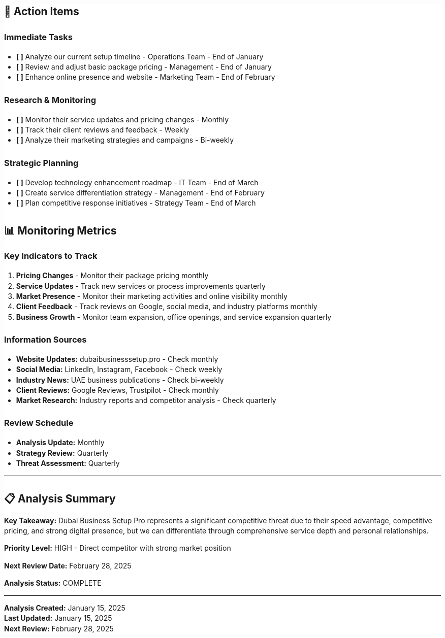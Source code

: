## 🎯 Action Items

### Immediate Tasks
- **[ ]** Analyze our current setup timeline - Operations Team - End of January
- **[ ]** Review and adjust basic package pricing - Management - End of January
- **[ ]** Enhance online presence and website - Marketing Team - End of February

### Research & Monitoring
- **[ ]** Monitor their service updates and pricing changes - Monthly
- **[ ]** Track their client reviews and feedback - Weekly
- **[ ]** Analyze their marketing strategies and campaigns - Bi-weekly

### Strategic Planning
- **[ ]** Develop technology enhancement roadmap - IT Team - End of March
- **[ ]** Create service differentiation strategy - Management - End of February
- **[ ]** Plan competitive response initiatives - Strategy Team - End of March

## 📊 Monitoring Metrics

### Key Indicators to Track
1. **Pricing Changes** - Monitor their package pricing monthly
2. **Service Updates** - Track new services or process improvements quarterly
3. **Market Presence** - Monitor their marketing activities and online visibility monthly
4. **Client Feedback** - Track reviews on Google, social media, and industry platforms monthly
5. **Business Growth** - Monitor team expansion, office openings, and service expansion quarterly

### Information Sources
- **Website Updates:** dubaibusinesssetup.pro - Check monthly
- **Social Media:** LinkedIn, Instagram, Facebook - Check weekly
- **Industry News:** UAE business publications - Check bi-weekly
- **Client Reviews:** Google Reviews, Trustpilot - Check monthly
- **Market Research:** Industry reports and competitor analysis - Check quarterly

### Review Schedule
- **Analysis Update:** Monthly
- **Strategy Review:** Quarterly
- **Threat Assessment:** Quarterly

---

## 📋 Analysis Summary

**Key Takeaway:** Dubai Business Setup Pro represents a significant competitive threat due to their speed advantage, competitive pricing, and strong digital presence, but we can differentiate through comprehensive service depth and personal relationships.

**Priority Level:** HIGH - Direct competitor with strong market position

**Next Review Date:** February 28, 2025

**Analysis Status:** COMPLETE

---

**Analysis Created:** January 15, 2025  
**Last Updated:** January 15, 2025  
**Next Review:** February 28, 2025
